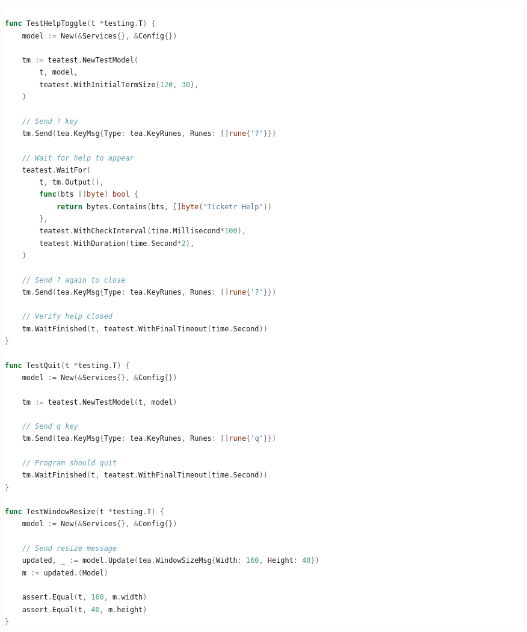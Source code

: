 ```go

func TestHelpToggle(t *testing.T) {
    model := New(&Services{}, &Config{})

    tm := teatest.NewTestModel(
        t, model,
        teatest.WithInitialTermSize(120, 30),
    )

    // Send ? key
    tm.Send(tea.KeyMsg{Type: tea.KeyRunes, Runes: []rune{'?'}})

    // Wait for help to appear
    teatest.WaitFor(
        t, tm.Output(),
        func(bts []byte) bool {
            return bytes.Contains(bts, []byte("Ticketr Help"))
        },
        teatest.WithCheckInterval(time.Millisecond*100),
        teatest.WithDuration(time.Second*2),
    )

    // Send ? again to close
    tm.Send(tea.KeyMsg{Type: tea.KeyRunes, Runes: []rune{'?'}})

    // Verify help closed
    tm.WaitFinished(t, teatest.WithFinalTimeout(time.Second))
}

func TestQuit(t *testing.T) {
    model := New(&Services{}, &Config{})

    tm := teatest.NewTestModel(t, model)

    // Send q key
    tm.Send(tea.KeyMsg{Type: tea.KeyRunes, Runes: []rune{'q'}})

    // Program should quit
    tm.WaitFinished(t, teatest.WithFinalTimeout(time.Second))
}

func TestWindowResize(t *testing.T) {
    model := New(&Services{}, &Config{})

    // Send resize message
    updated, _ := model.Update(tea.WindowSizeMsg{Width: 160, Height: 40})
    m := updated.(Model)

    assert.Equal(t, 160, m.width)
    assert.Equal(t, 40, m.height)
}
```
